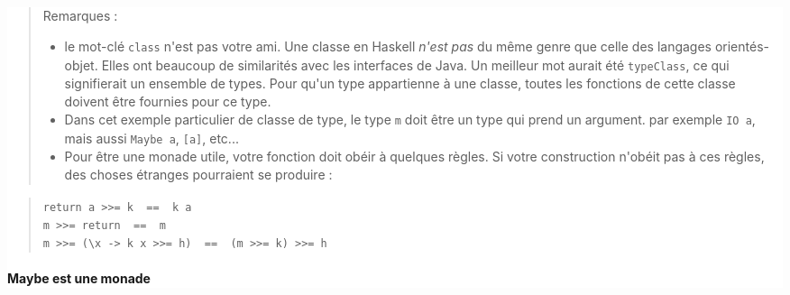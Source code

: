  > Remarques :
 >
 > - le mot-clé `class` n'est pas votre ami.
 >   Une classe en Haskell _n'est pas_ du même genre que celle des langages orientés-objet.
 >   Elles ont beaucoup de similarités avec les interfaces de Java.
 >   Un meilleur mot aurait été `typeClass`, ce qui signifierait un ensemble de types. 
 >   Pour qu'un type appartienne à une classe, toutes les fonctions de cette classe doivent être fournies pour ce type.
 > - Dans cet exemple particulier de classe de type, le type `m` doit être un type qui prend un argument.
 >   par exemple `IO a`, mais aussi `Maybe a`, `[a]`, etc...
 > - Pour être une monade utile, votre fonction doit obéir à quelques règles.
 >   Si votre construction n'obéit pas à ces règles, des choses étranges pourraient se produire :
 
 >   ~~~
 >   return a >>= k  ==  k a
 >   m >>= return  ==  m
 >   m >>= (\x -> k x >>= h)  ==  (m >>= k) >>= h
 >   ~~~

<h4 id="maybe-monad">Maybe est une monade</h4>



[^0001]: Même si tous les langages récents essayent de les cacher, ils restent présents.
[^2]: Je sais que je triche. Mais je parlerais de la non-rigueur plus tard. 
[^021301]: Pour les plus courageux, une explication plus complète du _pattern matching_ peut être trouvée [ici](http://www.cs.auckland.ac.nz/references/haskell/haskell-intro-html/patterns.html) (_NdT: En anglais_)
[^1]: Qui est elle-même très similaire à la fonction `eval` de javascript, appliquée sur une chaîne contenant du code au format JSON.
[^032001]: Il y a quelques exceptions _peu sûres_ à cette règle. Mais vous ne devriez pas en voir en application réelle, sauf pour le _debugging_.
[^032002]: Pour les curieux, le vrai type est `data IO a = IO {unIO :: State# RealWorld -> (# State# RealWorld, a #)}`. Tous les `#` ont rapport avec l'optimisation et j'ai échangé quelques champs dans mon exemple. Mais c'est l'idée de base.
